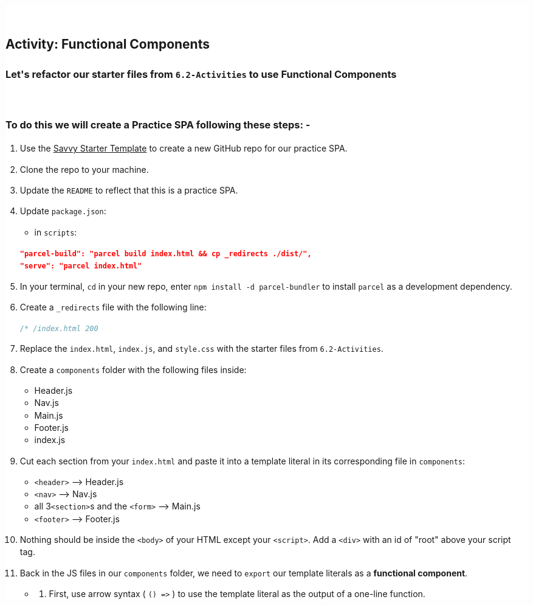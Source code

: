 
<br>

## Activity: Functional Components

### Let's refactor our starter files from `6.2-Activities` to use Functional Components

<br>

### To do this we will create a **Practice SPA** following these steps: -

1.  Use the [Savvy Starter Template](https://github.com/savvy-coders/savvy-starter) to create a new GitHub repo for our practice SPA.
2.  Clone the repo to your machine.
3.  Update the `README` to reflect that this is a practice SPA.
4.  Update `package.json`:
    - in `scripts`:

    ```json
    "parcel-build": "parcel build index.html && cp _redirects ./dist/",
    "serve": "parcel index.html"
    ```

5.  In your terminal, `cd` in your new repo, enter `npm install -d parcel-bundler` to install `parcel` as a development dependency.
6.  Create a `_redirects` file with the following line:

    ```javascript
    /* /index.html 200
    ```

7.  Replace the `index.html`, `index.js`, and `style.css` with the starter files from `6.2-Activities`.
8.  Create a `components` folder with the following files inside:
    - Header.js
    - Nav.js
    - Main.js
    - Footer.js
    - index.js
9.  Cut each section from your `index.html` and paste it into a template literal in its corresponding file in `components`:
    - `<header>` --> Header.js
    - `<nav>` --> Nav.js
    - all 3`<section>`s and the `<form>` --> Main.js
    - `<footer>` --> Footer.js
10. Nothing should be inside the `<body>` of your HTML except your `<script>`. Add a `<div>` with an id of "root" above your script tag.
11. Back in the JS files in our `components` folder, we need to `export` our template literals as a **functional component**.
    - 1. First, use arrow syntax ( `() =>` ) to use the template literal as the output of a one-line function.

